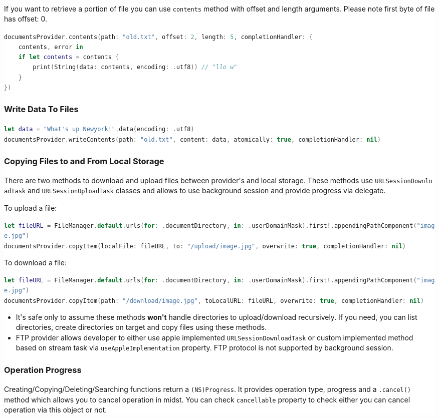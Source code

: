 If you want to retrieve a portion of file you can use `contents` method with offset and length arguments. Please note first byte of file has offset: 0.

```swift
documentsProvider.contents(path: "old.txt", offset: 2, length: 5, completionHandler: {
	contents, error in
	if let contents = contents {
		print(String(data: contents, encoding: .utf8)) // "llo w"
	}
})
```

### Write Data To Files

```swift
let data = "What's up Newyork!".data(encoding: .utf8)
documentsProvider.writeContents(path: "old.txt", content: data, atomically: true, completionHandler: nil)
```

### Copying Files to and From Local Storage

There are two methods to download and upload files between provider's and local storage. These methods use `URLSessionDownloadTask` and `URLSessionUploadTask` classes and allows to use background session and provide progress via delegate.

To upload a file:

```swift
let fileURL = FileManager.default.urls(for: .documentDirectory, in: .userDomainMask).first!.appendingPathComponent("image.jpg")
documentsProvider.copyItem(localFile: fileURL, to: "/upload/image.jpg", overwrite: true, completionHandler: nil)
```

To download a file:

```swift
let fileURL = FileManager.default.urls(for: .documentDirectory, in: .userDomainMask).first!.appendingPathComponent("image.jpg")
documentsProvider.copyItem(path: "/download/image.jpg", toLocalURL: fileURL, overwrite: true, completionHandler: nil)
```

* It's safe only to assume these methods **won't** handle directories to upload/download recursively. If you need, you can list directories, create directories on target and copy files using these methods.
* FTP provider allows developer to either use apple implemented `URLSessionDownloadTask` or custom implemented method based on stream task via `useAppleImplementation` property. FTP protocol is not supported by background session.

### Operation Progress

Creating/Copying/Deleting/Searching functions return a `(NS)Progress`. It provides operation type, progress and a `.cancel()` method which allows you to cancel operation in midst. You can check `cancellable` property to check either you can cancel operation via this object or not.
